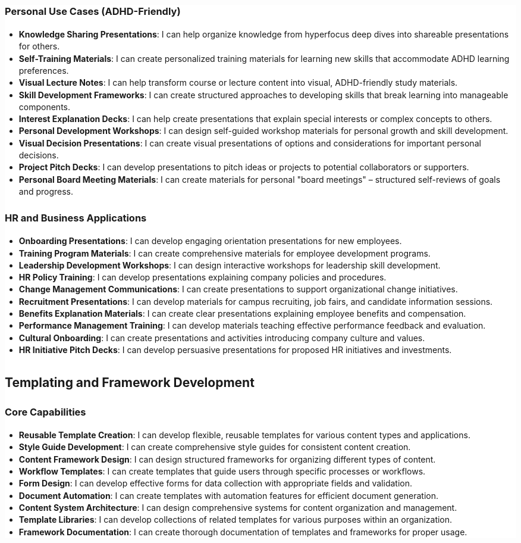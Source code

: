 ### Personal Use Cases (ADHD-Friendly)
- **Knowledge Sharing Presentations**: I can help organize knowledge from hyperfocus deep dives into shareable presentations for others.
- **Self-Training Materials**: I can create personalized training materials for learning new skills that accommodate ADHD learning preferences.
- **Visual Lecture Notes**: I can help transform course or lecture content into visual, ADHD-friendly study materials.
- **Skill Development Frameworks**: I can create structured approaches to developing skills that break learning into manageable components.
- **Interest Explanation Decks**: I can help create presentations that explain special interests or complex concepts to others.
- **Personal Development Workshops**: I can design self-guided workshop materials for personal growth and skill development.
- **Visual Decision Presentations**: I can create visual presentations of options and considerations for important personal decisions.
- **Project Pitch Decks**: I can develop presentations to pitch ideas or projects to potential collaborators or supporters.
- **Personal Board Meeting Materials**: I can create materials for personal "board meetings" – structured self-reviews of goals and progress.

### HR and Business Applications
- **Onboarding Presentations**: I can develop engaging orientation presentations for new employees.
- **Training Program Materials**: I can create comprehensive materials for employee development programs.
- **Leadership Development Workshops**: I can design interactive workshops for leadership skill development.
- **HR Policy Training**: I can develop presentations explaining company policies and procedures.
- **Change Management Communications**: I can create presentations to support organizational change initiatives.
- **Recruitment Presentations**: I can develop materials for campus recruiting, job fairs, and candidate information sessions.
- **Benefits Explanation Materials**: I can create clear presentations explaining employee benefits and compensation.
- **Performance Management Training**: I can develop materials teaching effective performance feedback and evaluation.
- **Cultural Onboarding**: I can create presentations and activities introducing company culture and values.
- **HR Initiative Pitch Decks**: I can develop persuasive presentations for proposed HR initiatives and investments.

## Templating and Framework Development

### Core Capabilities
- **Reusable Template Creation**: I can develop flexible, reusable templates for various content types and applications.
- **Style Guide Development**: I can create comprehensive style guides for consistent content creation.
- **Content Framework Design**: I can design structured frameworks for organizing different types of content.
- **Workflow Templates**: I can create templates that guide users through specific processes or workflows.
- **Form Design**: I can develop effective forms for data collection with appropriate fields and validation.
- **Document Automation**: I can create templates with automation features for efficient document generation.
- **Content System Architecture**: I can design comprehensive systems for content organization and management.
- **Template Libraries**: I can develop collections of related templates for various purposes within an organization.
- **Framework Documentation**: I can create thorough documentation of templates and frameworks for proper usage.